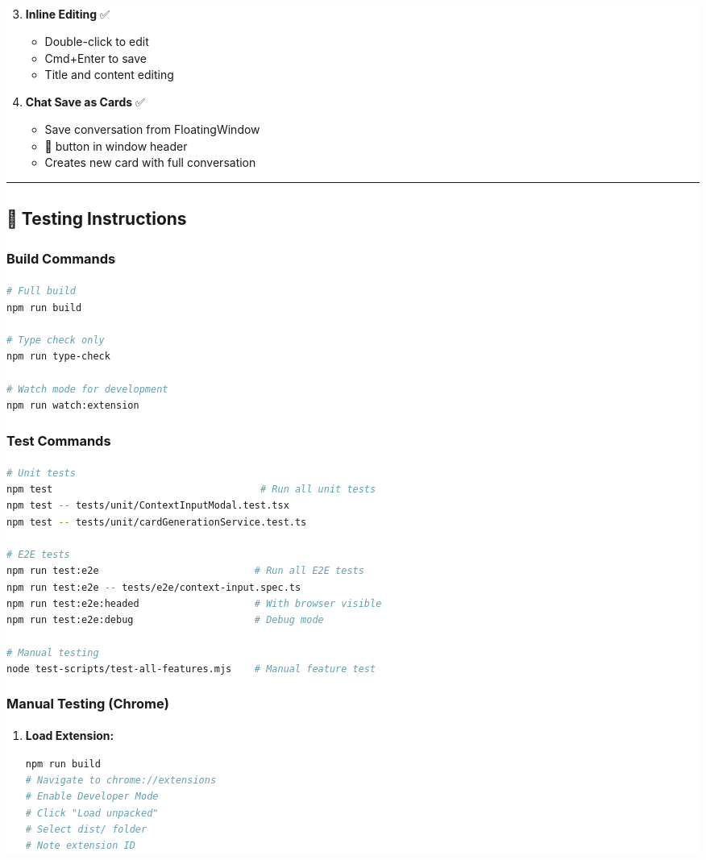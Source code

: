 3. **Inline Editing** ✅
   - Double-click to edit
   - Cmd+Enter to save
   - Title and content editing

4. **Chat Save as Cards** ✅
   - Save conversation from FloatingWindow
   - 💾 button in window header
   - Creates new card with full conversation

---

## 🧪 Testing Instructions

### Build Commands

```bash
# Full build
npm run build

# Type check only
npm run type-check

# Watch mode for development
npm run watch:extension
```

### Test Commands

```bash
# Unit tests
npm test                                    # Run all unit tests
npm test -- tests/unit/ContextInputModal.test.tsx
npm test -- tests/unit/cardGenerationService.test.ts

# E2E tests
npm run test:e2e                           # Run all E2E tests
npm run test:e2e -- tests/e2e/context-input.spec.ts
npm run test:e2e:headed                    # With browser visible
npm run test:e2e:debug                     # Debug mode

# Manual testing
node test-scripts/test-all-features.mjs    # Manual feature test
```

### Manual Testing (Chrome)

1. **Load Extension:**
   ```bash
   npm run build
   # Navigate to chrome://extensions
   # Enable Developer Mode
   # Click "Load unpacked"
   # Select dist/ folder
   # Note extension ID
   ```

